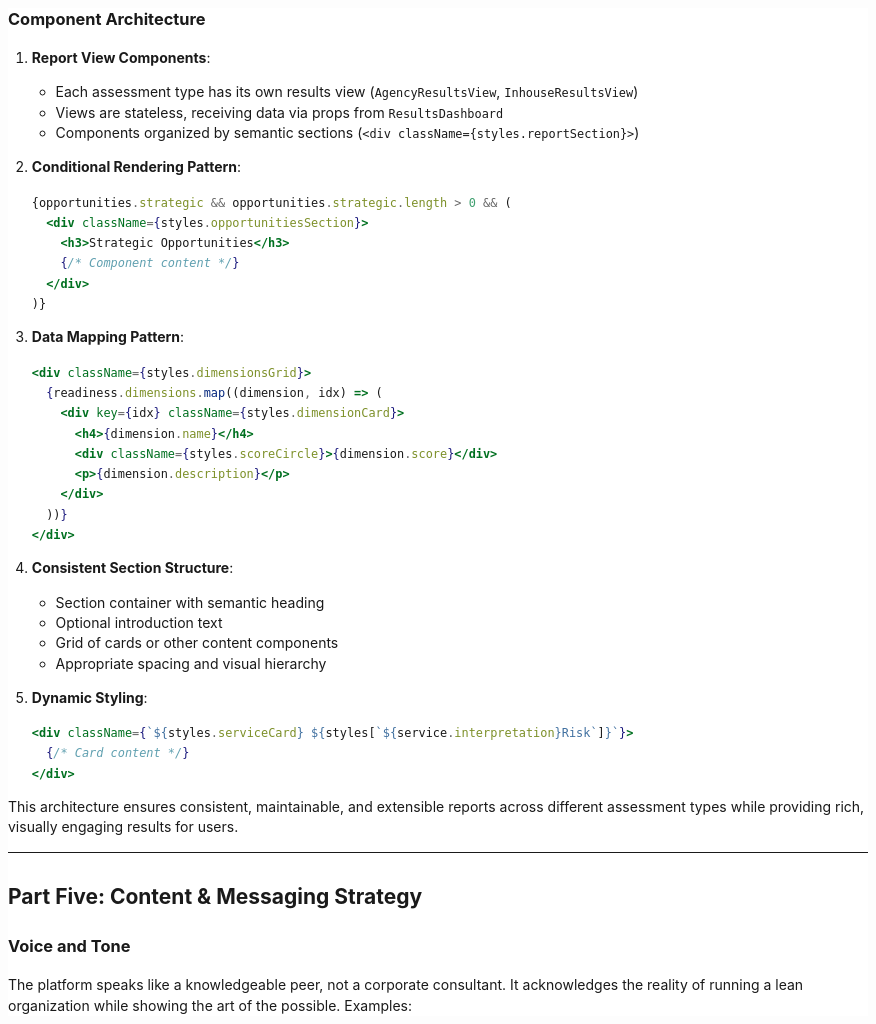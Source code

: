 ### Component Architecture

1. **Report View Components**:
   - Each assessment type has its own results view (`AgencyResultsView`, `InhouseResultsView`)
   - Views are stateless, receiving data via props from `ResultsDashboard`
   - Components organized by semantic sections (`<div className={styles.reportSection}>`)

2. **Conditional Rendering Pattern**:
   ```jsx
   {opportunities.strategic && opportunities.strategic.length > 0 && (
     <div className={styles.opportunitiesSection}>
       <h3>Strategic Opportunities</h3>
       {/* Component content */}
     </div>
   )}
   ```

3. **Data Mapping Pattern**:
   ```jsx
   <div className={styles.dimensionsGrid}>
     {readiness.dimensions.map((dimension, idx) => (
       <div key={idx} className={styles.dimensionCard}>
         <h4>{dimension.name}</h4>
         <div className={styles.scoreCircle}>{dimension.score}</div>
         <p>{dimension.description}</p>
       </div>
     ))}
   </div>
   ```

4. **Consistent Section Structure**:
   - Section container with semantic heading
   - Optional introduction text
   - Grid of cards or other content components
   - Appropriate spacing and visual hierarchy

5. **Dynamic Styling**:
   ```jsx
   <div className={`${styles.serviceCard} ${styles[`${service.interpretation}Risk`]}`}>
     {/* Card content */}
   </div>
   ```

This architecture ensures consistent, maintainable, and extensible reports across different assessment types while providing rich, visually engaging results for users.

---

## Part Five: Content & Messaging Strategy

### Voice and Tone

The platform speaks like a knowledgeable peer, not a corporate consultant. It acknowledges the reality of running a lean organization while showing the art of the possible. Examples:
